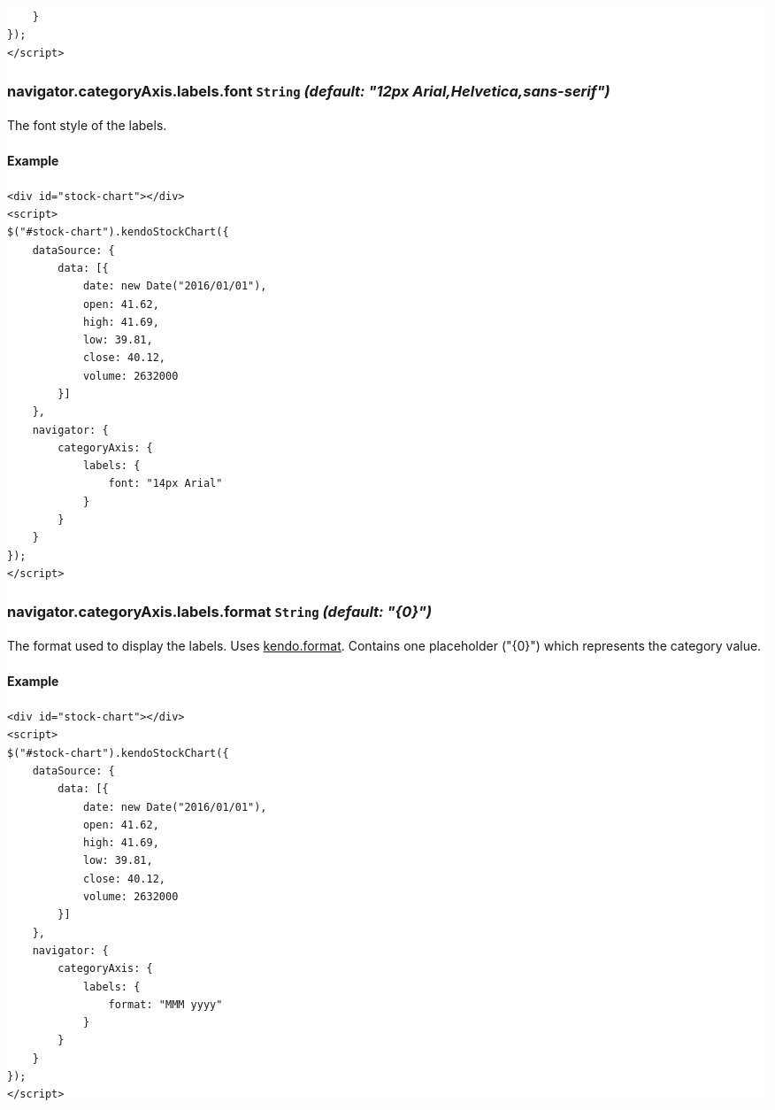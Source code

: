         }
    });
    </script>

### navigator.categoryAxis.labels.font `String` *(default: "12px Arial,Helvetica,sans-serif")*

The font style of the labels.

#### Example

    <div id="stock-chart"></div>
    <script>
    $("#stock-chart").kendoStockChart({
        dataSource: {
            data: [{
                date: new Date("2016/01/01"),
                open: 41.62,
                high: 41.69,
                low: 39.81,
                close: 40.12,
                volume: 2632000
            }]
        },
        navigator: {
            categoryAxis: {
                labels: {
                    font: "14px Arial"
                }
            }
        }
    });
    </script>

### navigator.categoryAxis.labels.format `String` *(default: "{0}")*

The format used to display the labels. Uses [kendo.format](/api/framework/kendo#methods-format). Contains one placeholder ("{0}") which represents the category value.

#### Example

    <div id="stock-chart"></div>
    <script>
    $("#stock-chart").kendoStockChart({
        dataSource: {
            data: [{
                date: new Date("2016/01/01"),
                open: 41.62,
                high: 41.69,
                low: 39.81,
                close: 40.12,
                volume: 2632000
            }]
        },
        navigator: {
            categoryAxis: {
                labels: {
                    format: "MMM yyyy"
                }
            }
        }
    });
    </script>
